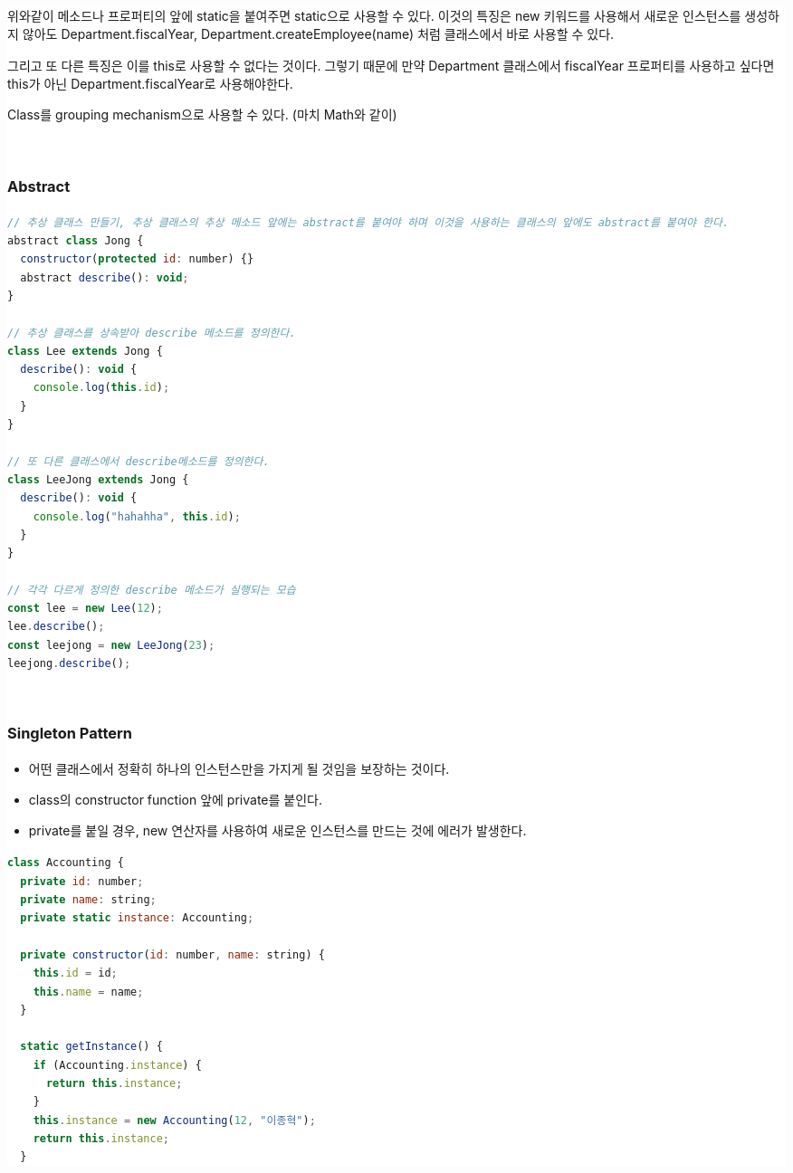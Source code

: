 위와같이 메소드나 프로퍼티의 앞에 static을 붙여주면 static으로 사용할 수 있다. 이것의 특징은 new 키워드를 사용해서 새로운 인스턴스를 생성하지 않아도 Department.fiscalYear, Department.createEmployee(name) 처럼 클래스에서 바로 사용할 수 있다.

그리고 또 다른 특징은 이를 this로 사용할 수 없다는 것이다. 그렇기 때문에 만약 Department 클래스에서 fiscalYear 프로퍼티를 사용하고 싶다면 this가 아닌 Department.fiscalYear로 사용해야한다.

Class를 grouping mechanism으로 사용할 수 있다. (마치 Math와 같이)

<br>

### Abstract

```js
// 추상 클래스 만들기, 추상 클래스의 추상 메소드 앞에는 abstract를 붙여야 하며 이것을 사용하는 클래스의 앞에도 abstract를 붙여야 한다.
abstract class Jong {
  constructor(protected id: number) {}
  abstract describe(): void;
}

// 추상 클래스를 상속받아 describe 메소드를 정의한다.
class Lee extends Jong {
  describe(): void {
    console.log(this.id);
  }
}

// 또 다른 클래스에서 describe메소드를 정의한다.
class LeeJong extends Jong {
  describe(): void {
    console.log("hahahha", this.id);
  }
}

// 각각 다르게 정의한 describe 메소드가 실행되는 모습
const lee = new Lee(12);
lee.describe();
const leejong = new LeeJong(23);
leejong.describe();
```

<br>

### Singleton Pattern

- 어떤 클래스에서 정확히 하나의 인스턴스만을 가지게 될 것임을 보장하는 것이다.

- class의 constructor function 앞에 private를 붙인다.

- private를 붙일 경우, new 연산자를 사용하여 새로운 인스턴스를 만드는 것에 에러가 발생한다.

```js
class Accounting {
  private id: number;
  private name: string;
  private static instance: Accounting;

  private constructor(id: number, name: string) {
    this.id = id;
    this.name = name;
  }

  static getInstance() {
    if (Accounting.instance) {
      return this.instance;
    }
    this.instance = new Accounting(12, "이종혁");
    return this.instance;
  }
```